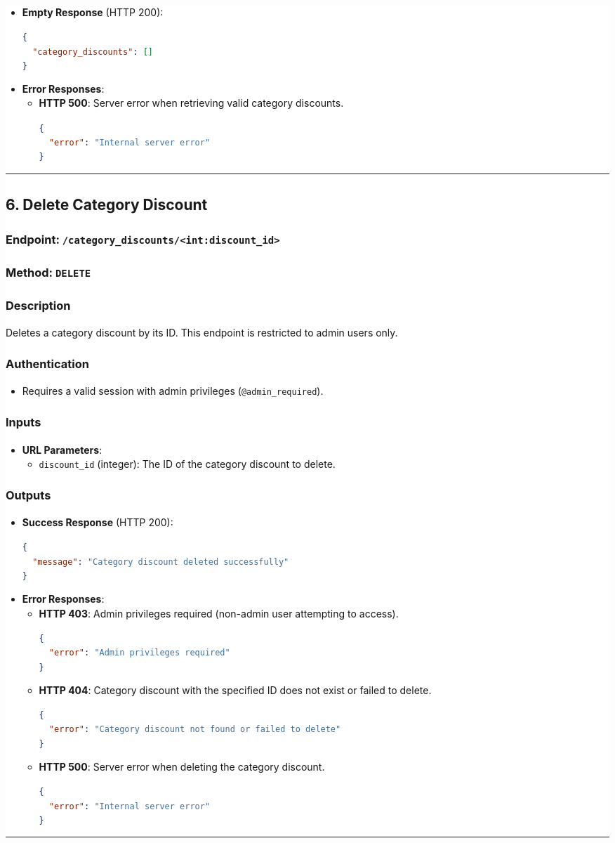 - **Empty Response** (HTTP 200):
  ```json
  {
    "category_discounts": []
  }
  ```
- **Error Responses**:
  - **HTTP 500**: Server error when retrieving valid category discounts.
    ```json
    {
      "error": "Internal server error"
    }
    ```

---

## 6. Delete Category Discount
### Endpoint: `/category_discounts/<int:discount_id>`
### Method: `DELETE`
### Description
Deletes a category discount by its ID. This endpoint is restricted to admin users only.

### Authentication
- Requires a valid session with admin privileges (`@admin_required`).

### Inputs
- **URL Parameters**:
  - `discount_id` (integer): The ID of the category discount to delete.

### Outputs
- **Success Response** (HTTP 200):
  ```json
  {
    "message": "Category discount deleted successfully"
  }
  ```
- **Error Responses**:
  - **HTTP 403**: Admin privileges required (non-admin user attempting to access).
    ```json
    {
      "error": "Admin privileges required"
    }
    ```
  - **HTTP 404**: Category discount with the specified ID does not exist or failed to delete.
    ```json
    {
      "error": "Category discount not found or failed to delete"
    }
    ```
  - **HTTP 500**: Server error when deleting the category discount.
    ```json
    {
      "error": "Internal server error"
    }
    ```

---